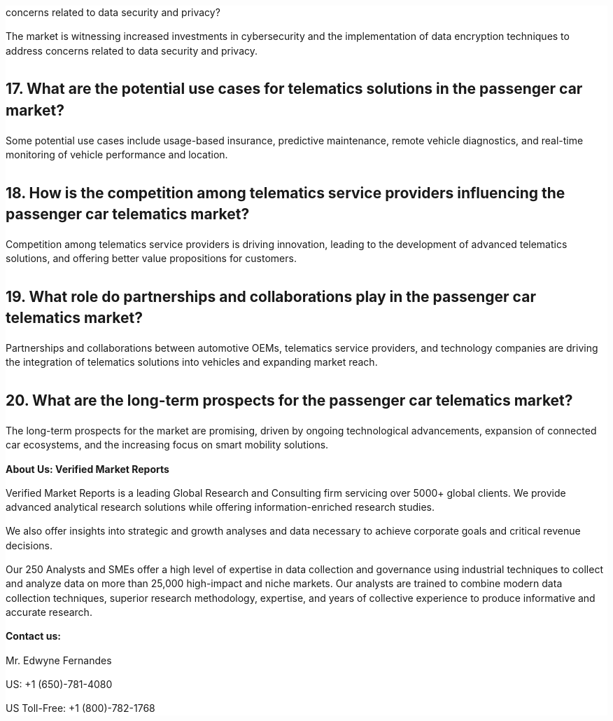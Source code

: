 concerns related to data security and privacy?</h2><p>The market is witnessing increased investments in cybersecurity and the implementation of data encryption techniques to address concerns related to data security and privacy.</p><h2>17. What are the potential use cases for telematics solutions in the passenger car market?</h2><p>Some potential use cases include usage-based insurance, predictive maintenance, remote vehicle diagnostics, and real-time monitoring of vehicle performance and location.</p><h2>18. How is the competition among telematics service providers influencing the passenger car telematics market?</h2><p>Competition among telematics service providers is driving innovation, leading to the development of advanced telematics solutions, and offering better value propositions for customers.</p><h2>19. What role do partnerships and collaborations play in the passenger car telematics market?</h2><p>Partnerships and collaborations between automotive OEMs, telematics service providers, and technology companies are driving the integration of telematics solutions into vehicles and expanding market reach.</p><h2>20. What are the long-term prospects for the passenger car telematics market?</h2><p>The long-term prospects for the market are promising, driven by ongoing technological advancements, expansion of connected car ecosystems, and the increasing focus on smart mobility solutions.</p></body></html></h3><p id="" class=""><strong>About Us: Verified Market Reports</strong></p><p id="" class="">Verified Market Reports is a leading Global Research and Consulting firm servicing over 5000+ global clients. We provide advanced analytical research solutions while offering information-enriched research studies.</p><p id="" class="">We also offer insights into strategic and growth analyses and data necessary to achieve corporate goals and critical revenue decisions.</p><p id="" class="">Our 250 Analysts and SMEs offer a high level of expertise in data collection and governance using industrial techniques to collect and analyze data on more than 25,000 high-impact and niche markets. Our analysts are trained to combine modern data collection techniques, superior research methodology, expertise, and years of collective experience to produce informative and accurate research.</p><p id="" class=""><strong>Contact us:</strong></p><p id="" class="">Mr. Edwyne Fernandes</p><p id="" class="">US: +1 (650)-781-4080</p><p id="" class="">US Toll-Free: +1 (800)-782-1768</p>
